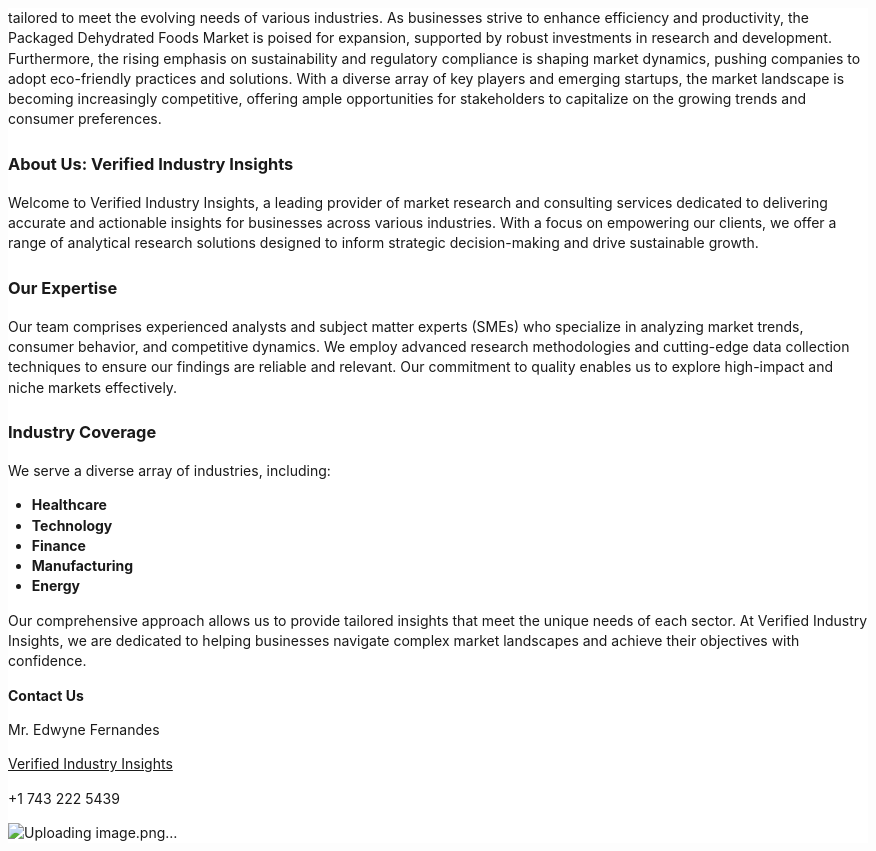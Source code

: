 tailored to meet the evolving needs of various industries. As businesses strive to enhance efficiency and productivity, the Packaged Dehydrated Foods Market is poised for expansion, supported by robust investments in research and development. Furthermore, the rising emphasis on sustainability and regulatory compliance is shaping market dynamics, pushing companies to adopt eco-friendly practices and solutions. With a diverse array of key players and emerging startups, the market landscape is becoming increasingly competitive, offering ample opportunities for stakeholders to capitalize on the growing trends and consumer preferences.</p><h3>About Us: Verified Industry Insights</h3><p>Welcome to Verified Industry Insights, a leading provider of market research and consulting services dedicated to delivering accurate and actionable insights for businesses across various industries. With a focus on empowering our clients, we offer a range of analytical research solutions designed to inform strategic decision-making and drive sustainable growth.</p><h3>Our Expertise</h3><p>Our team comprises experienced analysts and subject matter experts (SMEs) who specialize in analyzing market trends, consumer behavior, and competitive dynamics. We employ advanced research methodologies and cutting-edge data collection techniques to ensure our findings are reliable and relevant. Our commitment to quality enables us to explore high-impact and niche markets effectively.</p><h3>Industry Coverage</h3><p>We serve a diverse array of industries, including:</p><ul><li><strong>Healthcare</strong></li><li><strong>Technology</strong></li><li><strong>Finance</strong></li><li><strong>Manufacturing</strong></li><li><strong>Energy</strong></li></ul><p>Our comprehensive approach allows us to provide tailored insights that meet the unique needs of each sector. At Verified Industry Insights, we are dedicated to helping businesses navigate complex market landscapes and achieve their objectives with confidence.</p><p><strong>Contact Us</strong></p><p>Mr. Edwyne Fernandes</p><p><a href="https://www.verifiedindustryinsights.com/">Verified Industry Insights</a></p><p>+1 743 222 5439</p>
![Uploading image.png…]()
